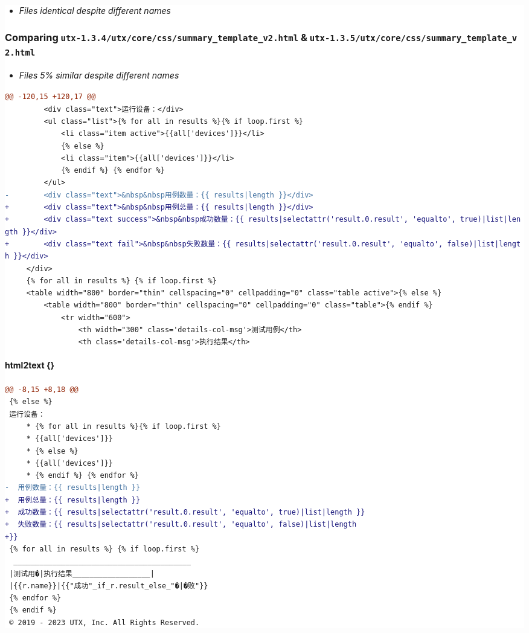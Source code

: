  * *Files identical despite different names*

### Comparing `utx-1.3.4/utx/core/css/summary_template_v2.html` & `utx-1.3.5/utx/core/css/summary_template_v2.html`

 * *Files 5% similar despite different names*

```diff
@@ -120,15 +120,17 @@
         <div class="text">运行设备：</div>
         <ul class="list">{% for all in results %}{% if loop.first %}
             <li class="item active">{{all['devices']}}</li>
             {% else %}
             <li class="item">{{all['devices']}}</li>
             {% endif %} {% endfor %}
         </ul>
-        <div class="text">&nbsp&nbsp用例数量：{{ results|length }}</div>
+        <div class="text">&nbsp&nbsp用例总量：{{ results|length }}</div>
+        <div class="text success">&nbsp&nbsp成功数量：{{ results|selectattr('result.0.result', 'equalto', true)|list|length }}</div>
+        <div class="text fail">&nbsp&nbsp失败数量：{{ results|selectattr('result.0.result', 'equalto', false)|list|length }}</div>
     </div>
     {% for all in results %} {% if loop.first %}
     <table width="800" border="thin" cellspacing="0" cellpadding="0" class="table active">{% else %}
         <table width="800" border="thin" cellspacing="0" cellpadding="0" class="table">{% endif %}
             <tr width="600">
                 <th width="300" class='details-col-msg'>测试用例</th>
                 <th class='details-col-msg'>执行结果</th>
```

#### html2text {}

```diff
@@ -8,15 +8,18 @@
 {% else %}
 运行设备：
     * {% for all in results %}{% if loop.first %}
     * {{all['devices']}}
     * {% else %}
     * {{all['devices']}}
     * {% endif %} {% endfor %}
-  用例数量：{{ results|length }}
+  用例总量：{{ results|length }}
+  成功数量：{{ results|selectattr('result.0.result', 'equalto', true)|list|length }}
+  失败数量：{{ results|selectattr('result.0.result', 'equalto', false)|list|length
+}}
 {% for all in results %} {% if loop.first %}
  _________________________________________
 |测试用�|执行结果__________________|
 |{{r.name}}|{{"成功"_if_r.result_else_"�|�败"}}
 {% endfor %}
 {% endif %}
 © 2019 - 2023 UTX, Inc. All Rights Reserved.
```
